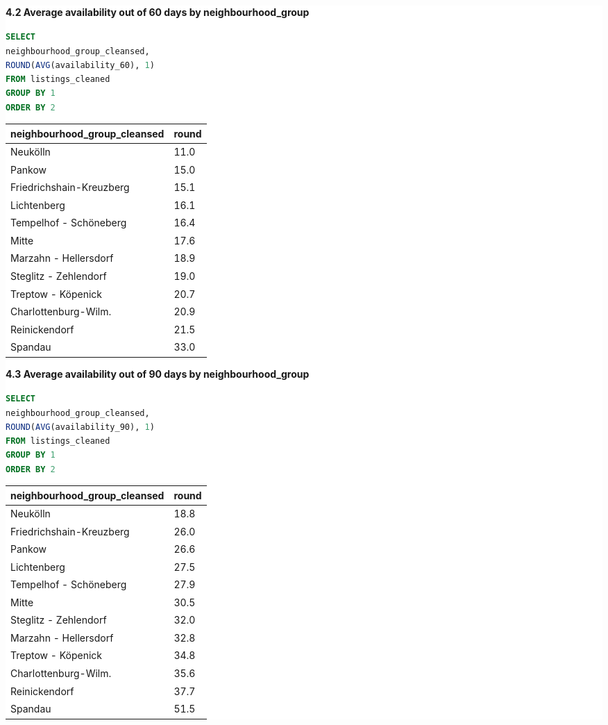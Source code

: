 **4.2 Average availability out of 60 days by neighbourhood_group**
```sql
SELECT
neighbourhood_group_cleansed,
ROUND(AVG(availability_60), 1)
FROM listings_cleaned
GROUP BY 1
ORDER BY 2
```
| neighbourhood_group_cleansed | round |
|------------------------------|-------|
| Neukölln                     | 11.0  |
| Pankow                       | 15.0  |
| Friedrichshain-Kreuzberg     | 15.1  |
| Lichtenberg                  | 16.1  |
| Tempelhof - Schöneberg       | 16.4  |
| Mitte                        | 17.6  |
| Marzahn - Hellersdorf        | 18.9  |
| Steglitz - Zehlendorf        | 19.0  |
| Treptow - Köpenick           | 20.7  |
| Charlottenburg-Wilm.         | 20.9  |
| Reinickendorf                | 21.5  |
| Spandau                      | 33.0  |

**4.3 Average availability out of 90 days by neighbourhood_group**
```sql
SELECT
neighbourhood_group_cleansed,
ROUND(AVG(availability_90), 1)
FROM listings_cleaned
GROUP BY 1
ORDER BY 2
```
| neighbourhood_group_cleansed | round |
|------------------------------|-------|
| Neukölln                     | 18.8  |
| Friedrichshain-Kreuzberg     | 26.0  |
| Pankow                       | 26.6  |
| Lichtenberg                  | 27.5  |
| Tempelhof - Schöneberg       | 27.9  |
| Mitte                        | 30.5  |
| Steglitz - Zehlendorf        | 32.0  |
| Marzahn - Hellersdorf        | 32.8  |
| Treptow - Köpenick           | 34.8  |
| Charlottenburg-Wilm.         | 35.6  |
| Reinickendorf                | 37.7  |
| Spandau                      | 51.5  |
